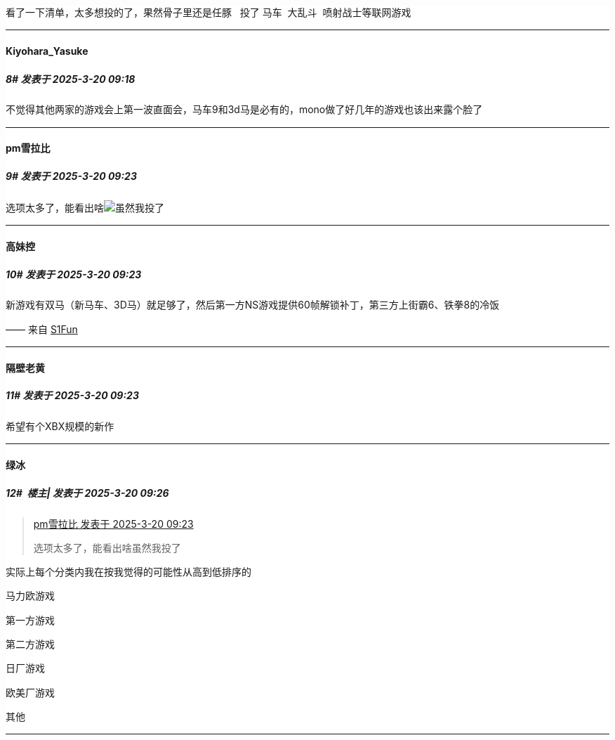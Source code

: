 看了一下清单，太多想投的了，果然骨子里还是任豚   投了 马车  大乱斗  喷射战士等联网游戏

*****

####  Kiyohara_Yasuke  
##### 8#       发表于 2025-3-20 09:18

不觉得其他两家的游戏会上第一波直面会，马车9和3d马是必有的，mono做了好几年的游戏也该出来露个脸了

*****

####  pm雪拉比  
##### 9#       发表于 2025-3-20 09:23

选项太多了，能看出啥<img src="https://static.stage1st.com/image/smiley/face2017/018.png" referrerpolicy="no-referrer">虽然我投了

*****

####  高妹控  
##### 10#       发表于 2025-3-20 09:23

新游戏有双马（新马车、3D马）就足够了，然后第一方NS游戏提供60帧解锁补丁，第三方上街霸6、铁拳8的冷饭

—— 来自 [S1Fun](https://s1fun.koalcat.com)

*****

####  隔壁老黄  
##### 11#       发表于 2025-3-20 09:23

希望有个XBX规模的新作

*****

####  绿冰  
##### 12#         楼主| 发表于 2025-3-20 09:26

<blockquote><a href="httphttps://stage1st.com/2b/forum.php?mod=redirect&amp;goto=findpost&amp;pid=67691202&amp;ptid=2250419" target="_blank">pm雪拉比 发表于 2025-3-20 09:23</a>

选项太多了，能看出啥虽然我投了</blockquote>
实际上每个分类内我在按我觉得的可能性从高到低排序的

马力欧游戏

第一方游戏

第二方游戏

日厂游戏

欧美厂游戏

其他

*****
